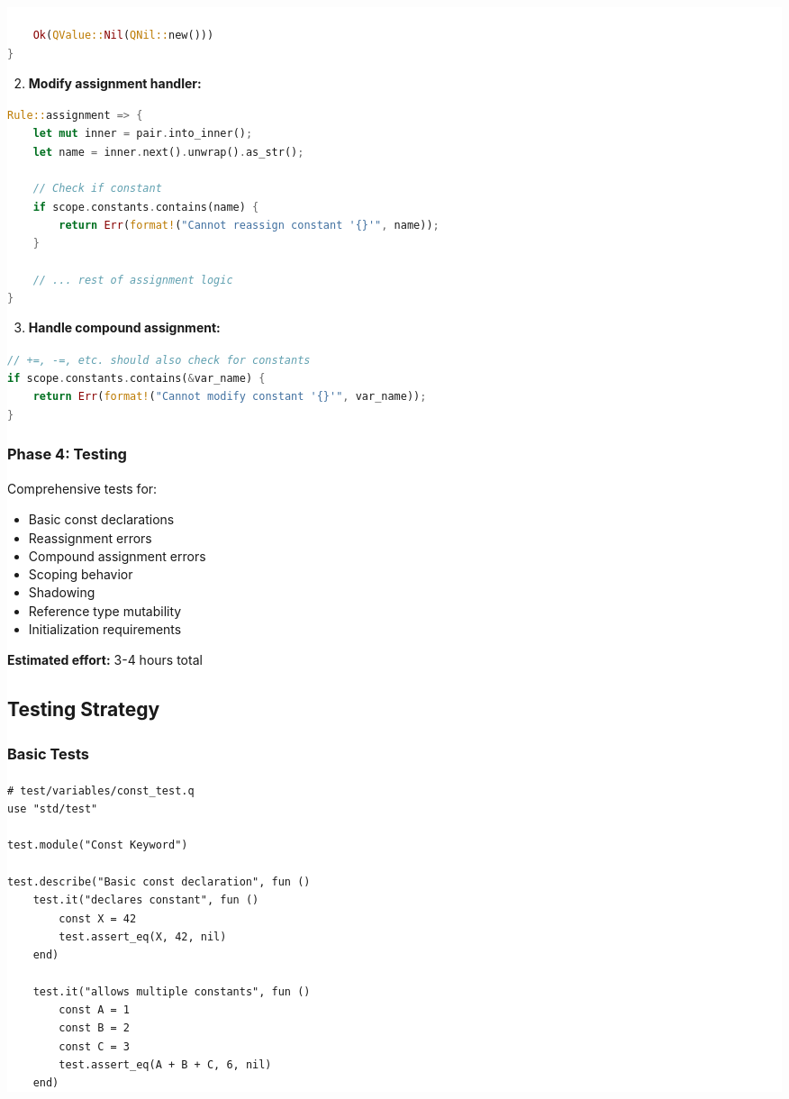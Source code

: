 ```rust

    Ok(QValue::Nil(QNil::new()))
}
```

2. **Modify assignment handler:**

```rust
Rule::assignment => {
    let mut inner = pair.into_inner();
    let name = inner.next().unwrap().as_str();

    // Check if constant
    if scope.constants.contains(name) {
        return Err(format!("Cannot reassign constant '{}'", name));
    }

    // ... rest of assignment logic
}
```

3. **Handle compound assignment:**

```rust
// +=, -=, etc. should also check for constants
if scope.constants.contains(&var_name) {
    return Err(format!("Cannot modify constant '{}'", var_name));
}
```

### Phase 4: Testing

Comprehensive tests for:
- Basic const declarations
- Reassignment errors
- Compound assignment errors
- Scoping behavior
- Shadowing
- Reference type mutability
- Initialization requirements

**Estimated effort:** 3-4 hours total

## Testing Strategy

### Basic Tests

```quest
# test/variables/const_test.q
use "std/test"

test.module("Const Keyword")

test.describe("Basic const declaration", fun ()
    test.it("declares constant", fun ()
        const X = 42
        test.assert_eq(X, 42, nil)
    end)

    test.it("allows multiple constants", fun ()
        const A = 1
        const B = 2
        const C = 3
        test.assert_eq(A + B + C, 6, nil)
    end)

```